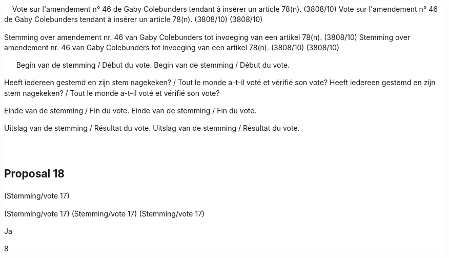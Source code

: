  
 
Vote sur l'amendement n° 46 de Gaby Colebunders
tendant à insérer un article 78(n). (3808/10)
Vote sur l'amendement n° 46 de Gaby Colebunders
tendant à insérer un article 78(n). 
(3808/10)
(3808/10)

Stemming over amendement nr. 46 van Gaby
Colebunders tot invoeging van een artikel 78(n). (3808/10)
Stemming over amendement nr. 46 van Gaby
Colebunders tot invoeging van een artikel 78(n). (3808/10)
(3808/10)

 
 
 
Begin van de
stemming / Début du vote.
Begin van de
stemming / Début du vote.

Heeft iedereen
gestemd en zijn stem nagekeken? / Tout le monde a-t-il voté et vérifié son
vote?
Heeft iedereen
gestemd en zijn stem nagekeken? / Tout le monde a-t-il voté et vérifié son
vote?

Einde van de
stemming / Fin du vote.
Einde van de
stemming / Fin du vote.

Uitslag van de
stemming / Résultat du vote.
Uitslag van de
stemming / Résultat du vote.

 
 
 

## Proposal 18


(Stemming/vote 17)

(Stemming/vote 17)
(Stemming/vote 17)
(Stemming/vote 17)



Ja


8

